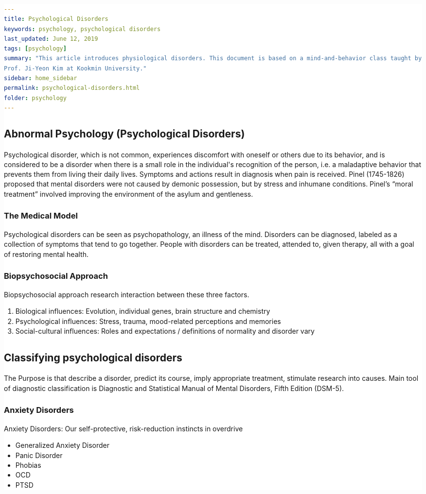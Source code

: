 ```yaml
---
title: Psychological Disorders
keywords: psychology, psychological disorders
last_updated: June 12, 2019
tags: [psychology]
summary: "This article introduces physiological disorders. This document is based on a mind-and-behavior class taught by Prof. Ji-Yeon Kim at Kookmin University."
sidebar: home_sidebar
permalink: psychological-disorders.html
folder: psychology
---
```


## Abnormal Psychology (Psychological Disorders)

Psychological disorder, which is not common, experiences discomfort with oneself or others due to its behavior, and is considered to be a disorder when there is a small role in the individual's recognition of the person, i.e. a maladaptive behavior that prevents them from living their daily lives. Symptoms and actions result in diagnosis when pain is received. Pinel (1745-1826) proposed that mental disorders were not caused by demonic possession, but by stress and inhumane conditions. Pinel’s “moral treatment” involved improving the environment of the asylum and gentleness.

### The Medical Model

Psychological disorders can be seen as psychopathology, an illness of the mind. Disorders can be diagnosed, labeled as a collection of symptoms that tend to go together. People with disorders can be treated, attended to, given therapy, all with a goal of restoring mental health.

### Biopsychosocial Approach

Biopsychosocial approach research interaction between these three factors.

1. Biological influences: Evolution, individual genes, brain structure and chemistry
2. Psychological influences: Stress, trauma, mood-related perceptions and memories
3. Social-cultural influences:  Roles and expectations / definitions of normality and disorder vary

## Classifying psychological disorders

The Purpose is that describe a disorder, predict its course, imply appropriate treatment, stimulate research into causes. Main tool of diagnostic classification is Diagnostic and Statistical Manual of Mental Disorders, Fifth Edition (DSM-5).

### Anxiety Disorders

Anxiety Disorders: Our self-protective, risk-reduction instincts in overdrive

- Generalized Anxiety Disorder
- Panic Disorder
- Phobias
- OCD
- PTSD
